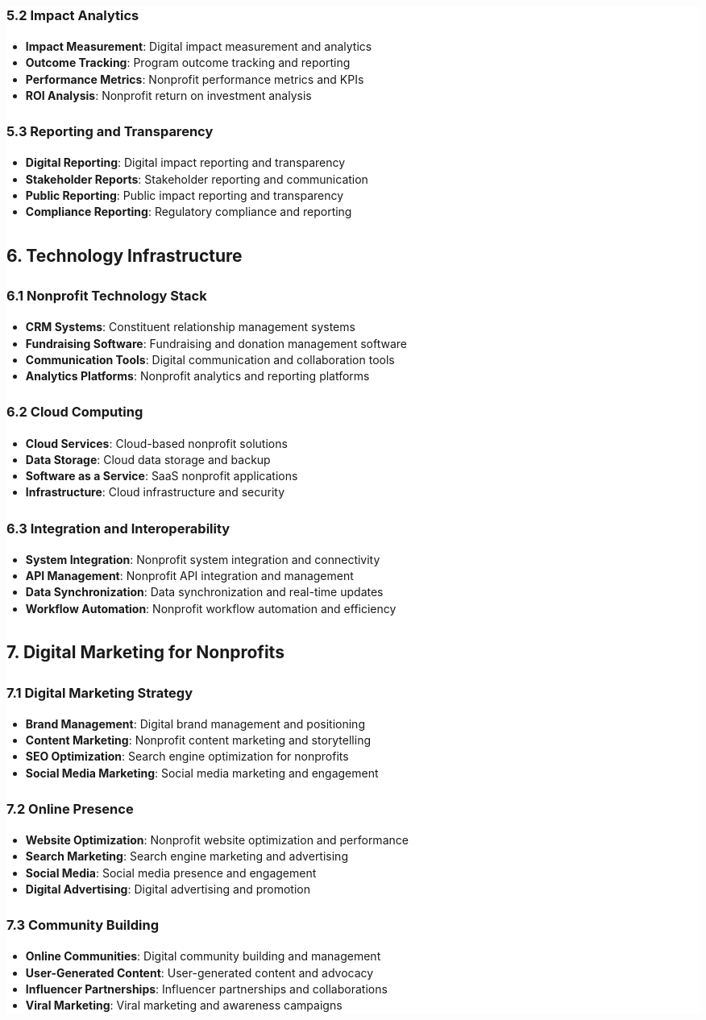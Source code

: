 ### 5.2 Impact Analytics
- **Impact Measurement**: Digital impact measurement and analytics
- **Outcome Tracking**: Program outcome tracking and reporting
- **Performance Metrics**: Nonprofit performance metrics and KPIs
- **ROI Analysis**: Nonprofit return on investment analysis

### 5.3 Reporting and Transparency
- **Digital Reporting**: Digital impact reporting and transparency
- **Stakeholder Reports**: Stakeholder reporting and communication
- **Public Reporting**: Public impact reporting and transparency
- **Compliance Reporting**: Regulatory compliance and reporting

## 6. Technology Infrastructure

### 6.1 Nonprofit Technology Stack
- **CRM Systems**: Constituent relationship management systems
- **Fundraising Software**: Fundraising and donation management software
- **Communication Tools**: Digital communication and collaboration tools
- **Analytics Platforms**: Nonprofit analytics and reporting platforms

### 6.2 Cloud Computing
- **Cloud Services**: Cloud-based nonprofit solutions
- **Data Storage**: Cloud data storage and backup
- **Software as a Service**: SaaS nonprofit applications
- **Infrastructure**: Cloud infrastructure and security

### 6.3 Integration and Interoperability
- **System Integration**: Nonprofit system integration and connectivity
- **API Management**: Nonprofit API integration and management
- **Data Synchronization**: Data synchronization and real-time updates
- **Workflow Automation**: Nonprofit workflow automation and efficiency

## 7. Digital Marketing for Nonprofits

### 7.1 Digital Marketing Strategy
- **Brand Management**: Digital brand management and positioning
- **Content Marketing**: Nonprofit content marketing and storytelling
- **SEO Optimization**: Search engine optimization for nonprofits
- **Social Media Marketing**: Social media marketing and engagement

### 7.2 Online Presence
- **Website Optimization**: Nonprofit website optimization and performance
- **Search Marketing**: Search engine marketing and advertising
- **Social Media**: Social media presence and engagement
- **Digital Advertising**: Digital advertising and promotion

### 7.3 Community Building
- **Online Communities**: Digital community building and management
- **User-Generated Content**: User-generated content and advocacy
- **Influencer Partnerships**: Influencer partnerships and collaborations
- **Viral Marketing**: Viral marketing and awareness campaigns
